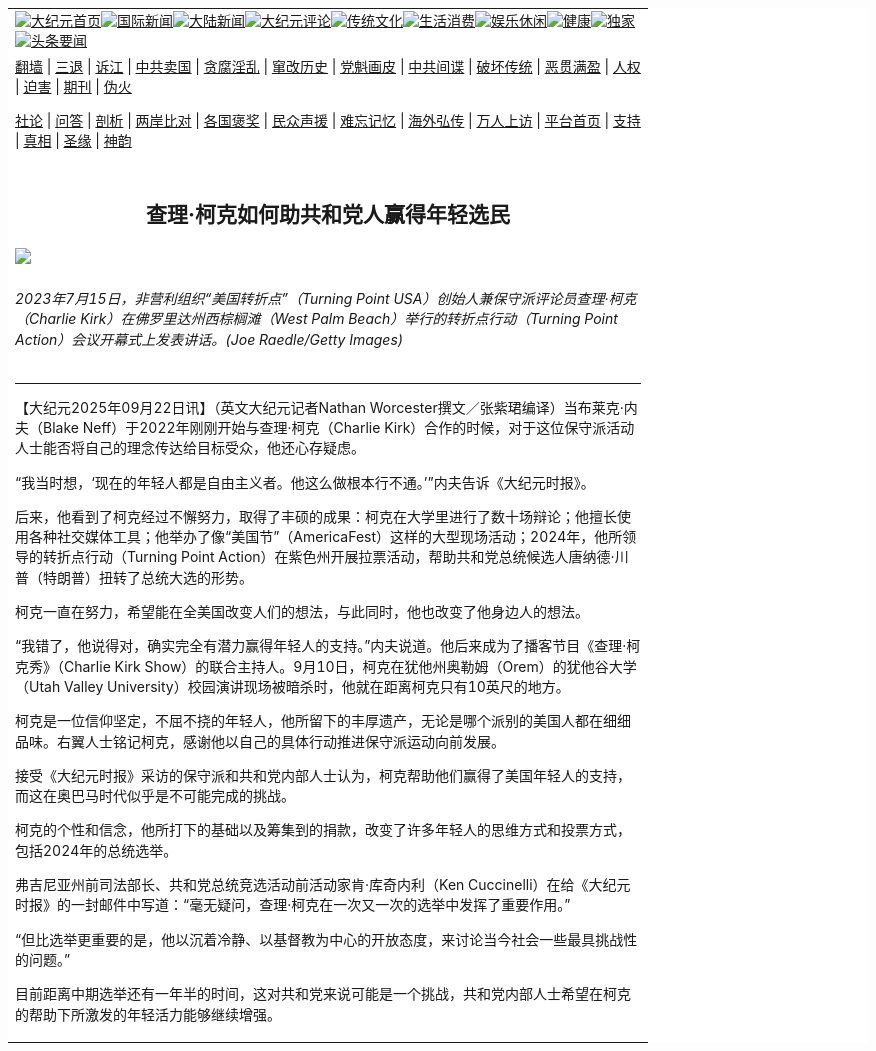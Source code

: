 <a name="1" id="1" target="_blank"></a><span id="1"></span>
<table align=center border="0"><tr><td colspan="2" VALIGN=TOP><a href="https://github.com/1992513/djy/blob/master/gb/nf1351518.md#1"><img src="https://raw.githubusercontent.com/1992513/www/master/t/djy/1.jpg" title="大纪元首页" alt="大纪元首页"></a><a href="https://github.com/1992513/djy/blob/master/gb/n24hr.md#1"><img src="https://raw.githubusercontent.com/1992513/www/master/t/djy/3.jpg" title="国际新闻" alt="国际新闻"></a><a href="https://github.com/1992513/djy/blob/master/gb/nsc413.md#1"><img src="https://raw.githubusercontent.com/1992513/www/master/t/djy/4.jpg" title="大陆新闻" alt="大陆新闻"></a><a href="https://github.com/1992513/djy/blob/master/gb/news392.md#1"><img src="https://raw.githubusercontent.com/1992513/www/master/t/djy/5.jpg" title="大纪元评论" alt="大纪元评论"></a><a href="https://github.com/1992513/djy/blob/master/gb/news2007.md#1"><img src="https://raw.githubusercontent.com/1992513/www/master/t/djy/6.jpg" title="传统文化" alt="传统文化"></a><a href="https://github.com/1992513/djy/blob/master/gb/news2008.md#1"><img src="https://raw.githubusercontent.com/1992513/www/master/t/djy/7.jpg" title="生活消费" alt="生活消费"></a><a href="https://github.com/1992513/djy/blob/master/gb/ncyule.md#1"><img src="https://raw.githubusercontent.com/1992513/www/master/t/djy/8.jpg" title="娱乐休闲" alt="娱乐休闲"></a><a href="https://github.com/1992513/djy/blob/master/gb/nsc1002.md#1"><img src="https://raw.githubusercontent.com/1992513/www/master/t/djy/9.jpg" title="健康" alt="健康"></a><a href="https://github.com/1992513/djy/blob/master/gb/nf6092.md#1"><img src="https://raw.githubusercontent.com/1992513/www/master/t/djy/10a.jpg" title="独家" alt="独家"></a><a href="https://github.com/1992513/djy/blob/master/gb/nf4514.md#1"><img src="https://raw.githubusercontent.com/1992513/www/master/t/djy/12a.jpg" title="头条要闻" alt="头条要闻"></a></td></tr>
<tr><td colspan="2" VALIGN=TOP><a target="_blank" href="https://github.com/1992513/www/blob/master/README.md?zsrh#1">翻墙</a> | <a target="_blank" href="https://github.com/1992513/djy/blob/master/gb/nf5657.md#1">三退</a> | <a target="_blank" href="https://github.com/1992513/djy/blob/master/gb/nf6124.md#1">诉江</a> | <a target="_blank" href="https://github.com/1992513/djy/blob/master/gb/nf1176117.md#1">中共卖国</a> | <a target="_blank" href="https://github.com/1992513/djy/blob/master/gb/nf5773.md#1">贪腐淫乱</a> | <a target="_blank" href="https://github.com/1992513/djy/blob/master/gb/nf1176115.md#1">窜改历史</a> | <a target="_blank" href="https://github.com/1992513/djy/blob/master/gb/nf1176107.md#1">党魁画皮</a> | <a target="_blank" href="https://github.com/1992513/djy/blob/master/gb/nf1320400.md#1">中共间谍</a> | <a target="_blank" href="https://github.com/1992513/djy/blob/master/gb/nf1176114.md#1">破坏传统</a> | <a target="_blank" href="https://github.com/1992513/ntdtv/blob/master/gb/prog447_1.md#1">恶贯满盈</a> | <a target="_blank" href="https://github.com/1992513/djy/blob/master/gb/ncid278.md#1">人权</a> | <a target="_blank" href="https://github.com/1992513/djy/blob/master/gb/nf1176111.md#1">迫害</a> | <a target="_blank" href="https://gitlab.com/szzdlab/mh-qikan/blob/master/README.md#1">期刊</a> | <a target="_blank" href="https://github.com/1992513/djy/blob/master/gb/nf5562.md#1">伪火</a></p><p><a target="_blank" href="https://github.com/1992513/djy/blob/master/gb/9p.md#1">社论</a> | <a target="_blank" href="https://github.com/1992513/djy/blob/master/gb/nf4378.md#1">问答</a> | <a target="_blank" href="https://github.com/1992513/djy/blob/master/gb/nf5792.md#1">剖析</a> | <a target="_blank" href="https://github.com/1992513/djy/blob/master/gb/nf5735.md#1">两岸比对</a> | <a target="_blank" href="https://github.com/1992513/djy/blob/master/gb/nf6119.md#1">各国褒奖</a> | <a target="_blank" href="https://github.com/1992513/djy/blob/master/gb/nf6120.md#1">民众声援</a> | <a target="_blank" href="https://github.com/1992513/djy/blob/master/gb/nf1188594.md#1">难忘记忆</a> | <a target="_blank" href="https://github.com/1992513/djy/blob/master/gb/nf3180.md#1">海外弘传</a> | <a target="_blank" href="https://github.com/1992513/djy/blob/master/gb/nf5410.md#1">万人上访</a> | <a target="_blank" href="https://github.com/1992513/www/blob/master/README.md?zsrh#1">平台首页</a> | <a target="_blank" href="https://github.com/1992513/djy/blob/master/gb/nf4386.md#1">支持</a> | <a target="_blank" href="https://github.com/1992513/djy/blob/master/gb/nf4389.md#1">真相</a> | <a target="_blank" href="https://github.com/1992513/djy/blob/master/gb/nf5790.md#1">圣缘</a> | <a target="_blank" href="https://github.com/1992513/djy/blob/master/gb/nf4786.md#1">神韵</a></td></tr>
<tr><td VALIGN=TOP width="626"><h2 align=center>查理·柯克如何助共和党人赢得年轻选民</h2>
<img width="600" src="https://i.epochtimes.com/assets/uploads/2025/09/id14597459-GettyImages-1546442463-1080x720-1-600x400.jpg" />
<h6>2023年7月15日，非营利组织“美国转折点”（Turning Point USA）创始人兼保守派评论员查理·柯克（Charlie Kirk）在佛罗里达州西棕榈滩（West Palm Beach）举行的转折点行动（Turning Point Action）会议开幕式上发表讲话。(Joe Raedle/Getty Images)</h6>
<hr>
	<p>【大纪元2025年09月22日讯】（英文大纪元记者Nathan Worcester撰文／张紫珺编译）当布莱克·内夫（Blake Neff）于2022年刚刚开始与查理·柯克（Charlie Kirk）合作的时候，对于这位保守派活动人士能否将自己的理念传达给目标受众，他还心存疑虑。</p>
<p>“我当时想，‘现在的年轻人都是自由主义者。他这么做根本行不通。’”内夫告诉《大纪元时报》。</p>
<p>后来，他看到了柯克经过不懈努力，取得了丰硕的成果：柯克在大学里进行了数十场辩论；他擅长使用各种社交媒体工具；他举办了像“美国节”（AmericaFest）这样的大型现场活动；2024年，他所领导的转折点行动（Turning Point Action）在紫色州开展拉票活动，帮助共和党总统候选人唐纳德·川普（特朗普）扭转了总统大选的形势。</p>
<p>柯克一直在努力，希望能在全美国改变人们的想法，与此同时，他也改变了他身边人的想法。</p>
<p>“我错了，他说得对，确实完全有潜力赢得年轻人的支持。”内夫说道。他后来成为了播客节目《查理·柯克秀》（Charlie Kirk Show）的联合主持人。9月10日，柯克在犹他州奥勒姆（Orem）的犹他谷大学（Utah Valley University）校园演讲现场被暗杀时，他就在距离柯克只有10英尺的地方。</p>
<p>柯克是一位信仰坚定，不屈不挠的年轻人，他所留下的丰厚遗产，无论是哪个派别的美国人都在细细品味。右翼人士铭记柯克，感谢他以自己的具体行动推进保守派运动向前发展。</p>
<p>接受《大纪元时报》采访的保守派和共和党内部人士认为，柯克帮助他们赢得了美国年轻人的支持，而这在奥巴马时代似乎是不可能完成的挑战。</p>
<p>柯克的个性和信念，他所打下的基础以及筹集到的捐款，改变了许多年轻人的思维方式和投票方式，包括2024年的总统选举。</p>
<p>弗吉尼亚州前司法部长、共和党总统竞选活动前活动家肯·库奇内利（Ken Cuccinelli）在给《大纪元时报》的一封邮件中写道：“毫无疑问，查理·柯克在一次又一次的选举中发挥了重要作用。”</p>
<p>“但比选举更重要的是，他以沉着冷静、以基督教为中心的开放态度，来讨论当今社会一些最具挑战性的问题。”</p>
<p>目前距离中期选举还有一年半的时间，这对共和党来说可能是一个挑战，共和党内部人士希望在柯克的帮助下所激发的年轻活力能够继续增强。</p>